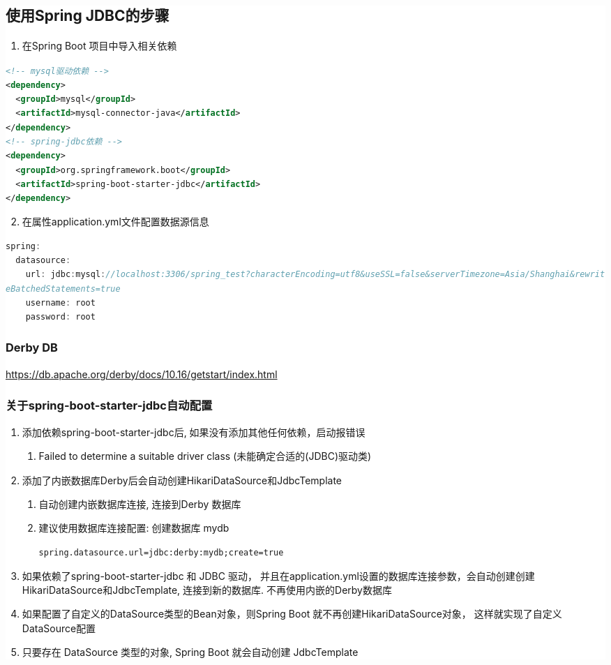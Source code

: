 


## 使用Spring JDBC的步骤

1. 在Spring Boot 项目中导入相关依赖

```xml
<!-- mysql驱动依赖 -->
<dependency>         
  <groupId>mysql</groupId>
  <artifactId>mysql-connector-java</artifactId>
</dependency>
<!-- spring-jdbc依赖 -->
<dependency>
  <groupId>org.springframework.boot</groupId>
  <artifactId>spring-boot-starter-jdbc</artifactId>
</dependency>
```

2. 在属性application.yml文件配置数据源信息

```java
spring:
  datasource:
    url: jdbc:mysql://localhost:3306/spring_test?characterEncoding=utf8&useSSL=false&serverTimezone=Asia/Shanghai&rewriteBatchedStatements=true
    username: root
    password: root
```

### Derby DB

https://db.apache.org/derby/docs/10.16/getstart/index.html



### 关于spring-boot-starter-jdbc自动配置

1. 添加依赖spring-boot-starter-jdbc后, 如果没有添加其他任何依赖，启动报错误 

   1. Failed to determine a suitable driver class (未能确定合适的(JDBC)驱动类)

2. 添加了内嵌数据库Derby后会自动创建HikariDataSource和JdbcTemplate

   1. 自动创建内嵌数据库连接, 连接到Derby 数据库
   2. 建议使用数据库连接配置:  创建数据库 mydb

      ```properties
      spring.datasource.url=jdbc:derby:mydb;create=true
      ```

3. 如果依赖了spring-boot-starter-jdbc 和 JDBC 驱动，
   并且在application.yml设置的数据库连接参数，会自动创建创建HikariDataSource和JdbcTemplate, 连接到新的数据库. 不再使用内嵌的Derby数据库
4. 如果配置了自定义的DataSource类型的Bean对象，则Spring Boot 就不再创建HikariDataSource对象，
   这样就实现了自定义DataSource配置
5. 只要存在 DataSource 类型的对象, Spring Boot 就会自动创建 JdbcTemplate
